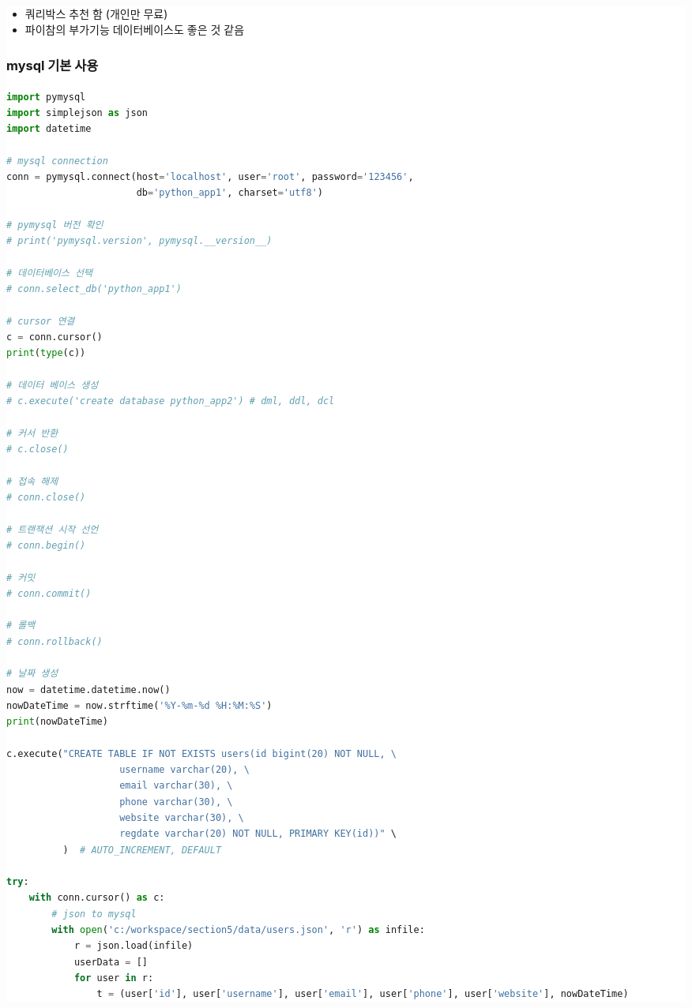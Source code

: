 - 쿼리박스 추천 함 (개인만 무료)
- 파이참의 부가기능 데이터베이스도 좋은 것 같음

### mysql 기본 사용

```python
import pymysql
import simplejson as json
import datetime

# mysql connection
conn = pymysql.connect(host='localhost', user='root', password='123456',
                       db='python_app1', charset='utf8')

# pymysql 버전 확인
# print('pymysql.version', pymysql.__version__)

# 데이터베이스 선택
# conn.select_db('python_app1')

# cursor 연결
c = conn.cursor()
print(type(c))

# 데이터 베이스 생성
# c.execute('create database python_app2') # dml, ddl, dcl

# 커서 반환
# c.close()

# 접속 해제
# conn.close()

# 트랜잭션 시작 선언
# conn.begin()

# 커밋
# conn.commit()

# 롤백
# conn.rollback()

# 날짜 생성
now = datetime.datetime.now()
nowDateTime = now.strftime('%Y-%m-%d %H:%M:%S')
print(nowDateTime)

c.execute("CREATE TABLE IF NOT EXISTS users(id bigint(20) NOT NULL, \
                    username varchar(20), \
                    email varchar(30), \
                    phone varchar(30), \
                    website varchar(30), \
                    regdate varchar(20) NOT NULL, PRIMARY KEY(id))" \
          )  # AUTO_INCREMENT, DEFAULT

try:
    with conn.cursor() as c:
        # json to mysql
        with open('c:/workspace/section5/data/users.json', 'r') as infile:
            r = json.load(infile)
            userData = []
            for user in r:
                t = (user['id'], user['username'], user['email'], user['phone'], user['website'], nowDateTime)
```